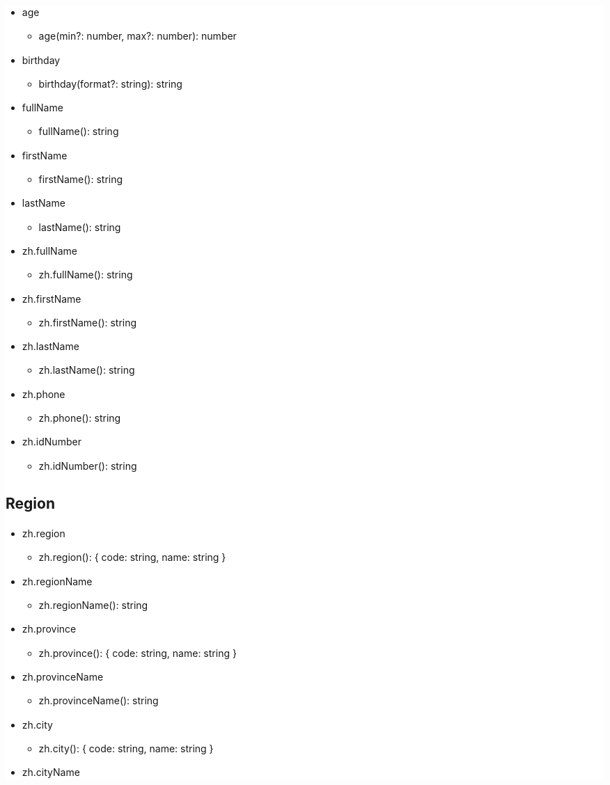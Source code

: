 - age

  - age(min?: number, max?: number): number

- birthday

  - birthday(format?: string): string

- fullName

  - fullName(): string

- firstName

  - firstName(): string

- lastName

  - lastName(): string

- zh.fullName

  - zh.fullName(): string

- zh.firstName

  - zh.firstName(): string

- zh.lastName

  - zh.lastName(): string

- zh.phone

  - zh.phone(): string

- zh.idNumber

  - zh.idNumber(): string

## Region

- zh.region

  - zh.region(): { code: string, name: string }

- zh.regionName

  - zh.regionName(): string

- zh.province

  - zh.province(): { code: string, name: string }

- zh.provinceName

  - zh.provinceName(): string

- zh.city

  - zh.city(): { code: string, name: string }

- zh.cityName
